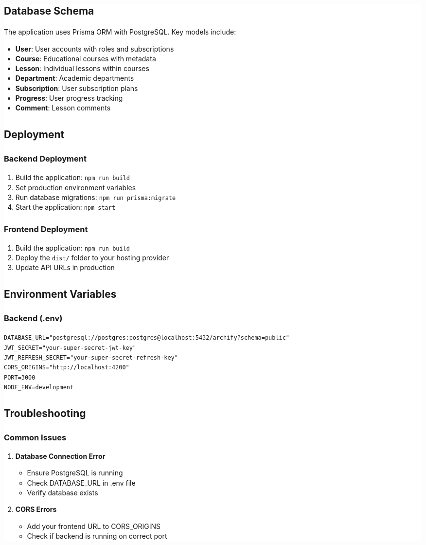 ## Database Schema

The application uses Prisma ORM with PostgreSQL. Key models include:

- **User**: User accounts with roles and subscriptions
- **Course**: Educational courses with metadata
- **Lesson**: Individual lessons within courses
- **Department**: Academic departments
- **Subscription**: User subscription plans
- **Progress**: User progress tracking
- **Comment**: Lesson comments

## Deployment

### Backend Deployment
1. Build the application: `npm run build`
2. Set production environment variables
3. Run database migrations: `npm run prisma:migrate`
4. Start the application: `npm start`

### Frontend Deployment
1. Build the application: `npm run build`
2. Deploy the `dist/` folder to your hosting provider
3. Update API URLs in production

## Environment Variables

### Backend (.env)
```
DATABASE_URL="postgresql://postgres:postgres@localhost:5432/archify?schema=public"
JWT_SECRET="your-super-secret-jwt-key"
JWT_REFRESH_SECRET="your-super-secret-refresh-key"
CORS_ORIGINS="http://localhost:4200"
PORT=3000
NODE_ENV=development
```

## Troubleshooting

### Common Issues

1. **Database Connection Error**
   - Ensure PostgreSQL is running
   - Check DATABASE_URL in .env file
   - Verify database exists

2. **CORS Errors**
   - Add your frontend URL to CORS_ORIGINS
   - Check if backend is running on correct port
